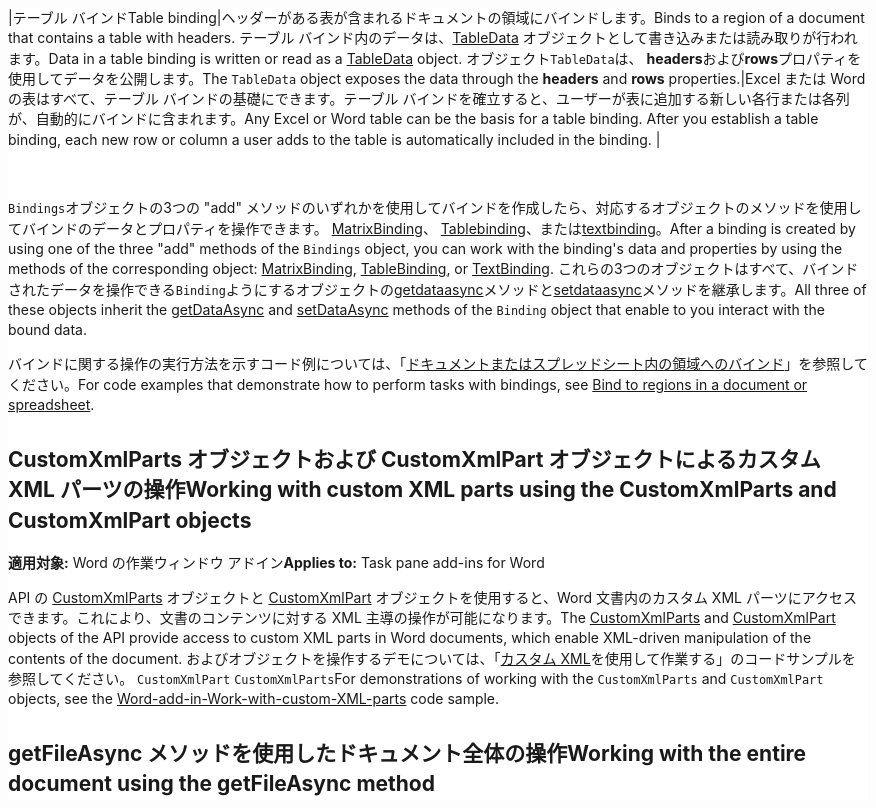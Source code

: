 |<span data-ttu-id="f7c3e-207">テーブル バインド</span><span class="sxs-lookup"><span data-stu-id="f7c3e-207">Table binding</span></span>|<span data-ttu-id="f7c3e-208">ヘッダーがある表が含まれるドキュメントの領域にバインドします。</span><span class="sxs-lookup"><span data-stu-id="f7c3e-208">Binds to a region of a document that contains a table with headers.</span></span> <span data-ttu-id="f7c3e-209">テーブル バインド内のデータは、[TableData](/javascript/api/office/office.tabledata) オブジェクトとして書き込みまたは読み取りが行われます。</span><span class="sxs-lookup"><span data-stu-id="f7c3e-209">Data in a table binding is written or read as a [TableData](/javascript/api/office/office.tabledata) object.</span></span> <span data-ttu-id="f7c3e-210">オブジェクト`TableData`は、 **headers**および**rows**プロパティを使用してデータを公開します。</span><span class="sxs-lookup"><span data-stu-id="f7c3e-210">The `TableData` object exposes the data through the **headers** and **rows** properties.</span></span>|<span data-ttu-id="f7c3e-p123">Excel または Word の表はすべて、テーブル バインドの基礎にできます。テーブル バインドを確立すると、ユーザーが表に追加する新しい各行または各列が、自動的にバインドに含まれます。</span><span class="sxs-lookup"><span data-stu-id="f7c3e-p123">Any Excel or Word table can be the basis for a table binding. After you establish a table binding, each new row or column a user adds to the table is automatically included in the binding.</span></span> |

<br/>

<span data-ttu-id="f7c3e-213">`Bindings`オブジェクトの3つの "add" メソッドのいずれかを使用してバインドを作成したら、対応するオブジェクトのメソッドを使用してバインドのデータとプロパティを操作できます。 [MatrixBinding](/javascript/api/office/office.matrixbinding)、 [Tablebinding](/javascript/api/office/office.tablebinding)、または[textbinding](/javascript/api/office/office.textbinding)。</span><span class="sxs-lookup"><span data-stu-id="f7c3e-213">After a binding is created by using one of the three "add" methods of the `Bindings` object, you can work with the binding's data and properties by using the methods of the corresponding object: [MatrixBinding](/javascript/api/office/office.matrixbinding), [TableBinding](/javascript/api/office/office.tablebinding), or [TextBinding](/javascript/api/office/office.textbinding).</span></span> <span data-ttu-id="f7c3e-214">これらの3つのオブジェクトはすべて、バインドされたデータを操作できる`Binding`ようにするオブジェクトの[getdataasync](/javascript/api/office/office.binding#getdataasync-options--callback-)メソッドと[setdataasync](/javascript/api/office/office.binding#setdataasync-data--options--callback-)メソッドを継承します。</span><span class="sxs-lookup"><span data-stu-id="f7c3e-214">All three of these objects inherit the [getDataAsync](/javascript/api/office/office.binding#getdataasync-options--callback-) and [setDataAsync](/javascript/api/office/office.binding#setdataasync-data--options--callback-) methods of the `Binding` object that enable to you interact with the bound data.</span></span>

<span data-ttu-id="f7c3e-215">バインドに関する操作の実行方法を示すコード例については、「[ドキュメントまたはスプレッドシート内の領域へのバインド](bind-to-regions-in-a-document-or-spreadsheet.md)」を参照してください。</span><span class="sxs-lookup"><span data-stu-id="f7c3e-215">For code examples that demonstrate how to perform tasks with bindings, see [Bind to regions in a document or spreadsheet](bind-to-regions-in-a-document-or-spreadsheet.md).</span></span>


## <a name="working-with-custom-xml-parts-using-the-customxmlparts-and-customxmlpart-objects"></a><span data-ttu-id="f7c3e-216">CustomXmlParts オブジェクトおよび CustomXmlPart オブジェクトによるカスタム XML パーツの操作</span><span class="sxs-lookup"><span data-stu-id="f7c3e-216">Working with custom XML parts using the CustomXmlParts and CustomXmlPart objects</span></span>


 <span data-ttu-id="f7c3e-217">**適用対象:** Word の作業ウィンドウ アドイン</span><span class="sxs-lookup"><span data-stu-id="f7c3e-217">**Applies to:** Task pane add-ins for Word</span></span>

<span data-ttu-id="f7c3e-218">API の [CustomXmlParts](/javascript/api/office/office.customxmlparts) オブジェクトと [CustomXmlPart](/javascript/api/office/office.customxmlpart) オブジェクトを使用すると、Word 文書内のカスタム XML パーツにアクセスできます。これにより、文書のコンテンツに対する XML 主導の操作が可能になります。</span><span class="sxs-lookup"><span data-stu-id="f7c3e-218">The [CustomXmlParts](/javascript/api/office/office.customxmlparts) and [CustomXmlPart](/javascript/api/office/office.customxmlpart) objects of the API provide access to custom XML parts in Word documents, which enable XML-driven manipulation of the contents of the document.</span></span> <span data-ttu-id="f7c3e-219">およびオブジェクトを操作するデモについては、「[カスタム XML](https://github.com/OfficeDev/Word-Add-in-Work-with-custom-XML-parts)を使用して作業する」のコードサンプルを参照してください。 `CustomXmlPart` `CustomXmlParts`</span><span class="sxs-lookup"><span data-stu-id="f7c3e-219">For demonstrations of working with the `CustomXmlParts` and `CustomXmlPart` objects, see the [Word-add-in-Work-with-custom-XML-parts](https://github.com/OfficeDev/Word-Add-in-Work-with-custom-XML-parts) code sample.</span></span>


## <a name="working-with-the-entire-document-using-the-getfileasync-method"></a><span data-ttu-id="f7c3e-220">getFileAsync メソッドを使用したドキュメント全体の操作</span><span class="sxs-lookup"><span data-stu-id="f7c3e-220">Working with the entire document using the getFileAsync method</span></span>
